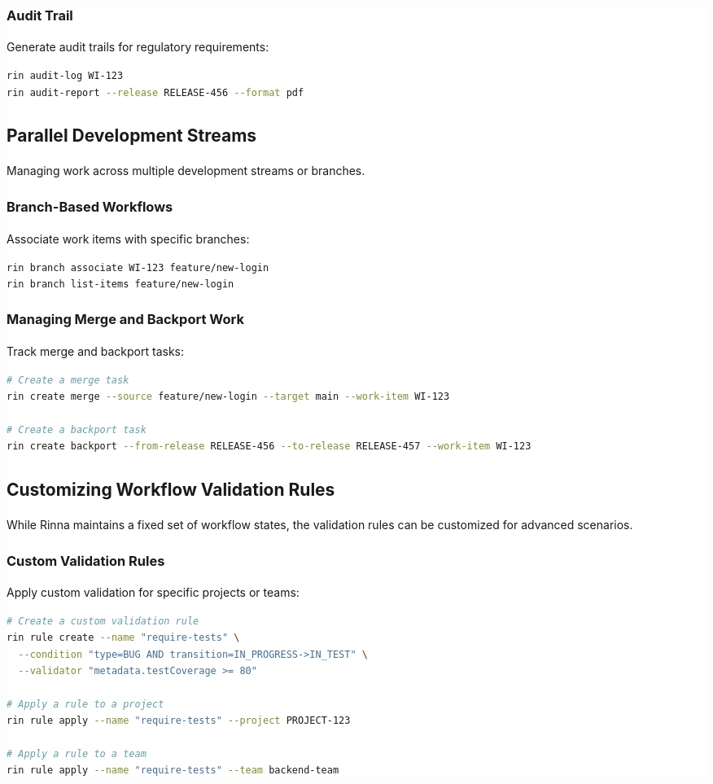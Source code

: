 ### Audit Trail

Generate audit trails for regulatory requirements:

```bash
rin audit-log WI-123
rin audit-report --release RELEASE-456 --format pdf
```

## Parallel Development Streams

Managing work across multiple development streams or branches.

### Branch-Based Workflows

Associate work items with specific branches:

```bash
rin branch associate WI-123 feature/new-login
rin branch list-items feature/new-login
```

### Managing Merge and Backport Work

Track merge and backport tasks:

```bash
# Create a merge task
rin create merge --source feature/new-login --target main --work-item WI-123

# Create a backport task
rin create backport --from-release RELEASE-456 --to-release RELEASE-457 --work-item WI-123
```

## Customizing Workflow Validation Rules

While Rinna maintains a fixed set of workflow states, the validation rules can be customized for advanced scenarios.

### Custom Validation Rules

Apply custom validation for specific projects or teams:

```bash
# Create a custom validation rule
rin rule create --name "require-tests" \
  --condition "type=BUG AND transition=IN_PROGRESS->IN_TEST" \
  --validator "metadata.testCoverage >= 80"

# Apply a rule to a project
rin rule apply --name "require-tests" --project PROJECT-123

# Apply a rule to a team
rin rule apply --name "require-tests" --team backend-team
```
